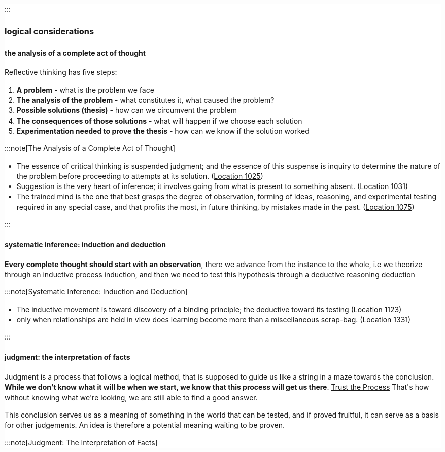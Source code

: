 :::


### logical considerations  
  
#### the analysis of a complete act of thought  
  
Reflective thinking has five steps:  
1. **A problem** - what is the problem we face  
2. **The analysis of the problem** - what constitutes it, what caused the problem?  
3. **Possible solutions (thesis)** - how can we circumvent the problem  
4. **The consequences of those solutions** - what will happen if we choose each solution  
5. **Experimentation needed to prove the thesis** - how can we know if the solution worked  
  
:::note[The Analysis of a Complete Act of Thought]

- The essence of critical thinking is suspended judgment; and the essence of this suspense is inquiry to determine the nature of the problem before proceeding to attempts at its solution. ([Location 1025](https://readwise.io/to_kindle?action=open&asin=B06Y4RJYCZ&location=1025))
- Suggestion is the very heart of inference; it involves going from what is present to something absent. ([Location 1031](https://readwise.io/to_kindle?action=open&asin=B06Y4RJYCZ&location=1031))
- The trained mind is the one that best grasps the degree of observation, forming of ideas, reasoning, and experimental testing required in any special case, and that profits the most, in future thinking, by mistakes made in the past. ([Location 1075](https://readwise.io/to_kindle?action=open&asin=B06Y4RJYCZ&location=1075))

:::


#### systematic inference: induction and deduction  
  
**Every complete thought should start with an observation**, there we advance from the instance to the whole, i.e we theorize through an inductive process [induction](/notes/induction.md), and then we need to test this hypothesis through a deductive reasoning [deduction](/notes/deduction.md)
  
:::note[Systematic Inference: Induction and Deduction]

- The inductive movement is toward discovery of a binding principle; the deductive toward its testing ([Location 1123](https://readwise.io/to_kindle?action=open&asin=B06Y4RJYCZ&location=1123))
- only when relationships are held in view does learning become more than a miscellaneous scrap-bag. ([Location 1331](https://readwise.io/to_kindle?action=open&asin=B06Y4RJYCZ&location=1331))

:::


#### judgment: the interpretation of facts  
  
Judgment is a process that follows a logical method, that is supposed to guide us like a string in a maze towards the conclusion. **While we don't know what it will be when we start, we know that this process will get us there**. [Trust the Process](/notes/trust-the-process.md) That's how without knowing what we're looking, we are still able to find a good answer.  
  
This conclusion serves us as a meaning of something in the world that can be tested, and if proved fruitful, it can serve as a basis for other judgements. An idea is therefore a potential meaning waiting to be proven.  
  
:::note[Judgment: The Interpretation of Facts]
